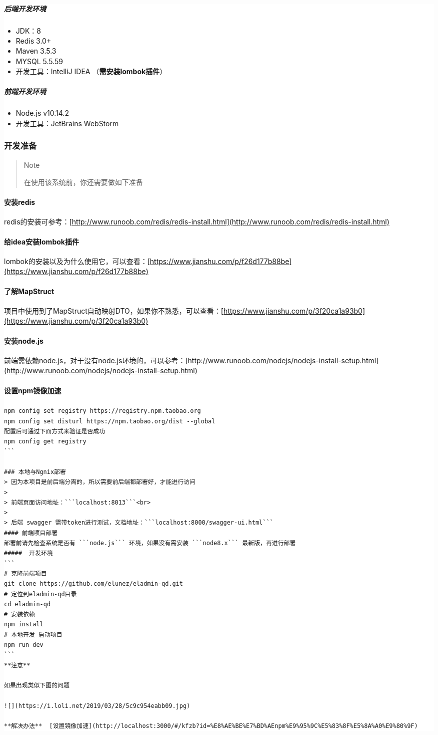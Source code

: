 #####  后端开发环境
*   JDK：8
*   Redis 3.0+
*   Maven 3.5.3
*   MYSQL 5.5.59
*   开发工具：IntelliJ IDEA （**需安装lombok插件**）

#####  前端开发环境
*  Node.js v10.14.2
*  开发工具：JetBrains WebStorm

### 开发准备
> Note
> 
> 在使用该系统前，你还需要做如下准备
#### 安装redis
redis的安装可参考：[http://www.runoob.com/redis/redis-install.html](http://www.runoob.com/redis/redis-install.html)
#### 给idea安装lombok插件
lombok的安装以及为什么使用它，可以查看：[https://www.jianshu.com/p/f26d177b88be](https://www.jianshu.com/p/f26d177b88be)
#### 了解MapStruct
项目中使用到了MapStruct自动映射DTO，如果你不熟悉，可以查看：[https://www.jianshu.com/p/3f20ca1a93b0](https://www.jianshu.com/p/3f20ca1a93b0)
#### 安装node.js
前端需依赖node.js，对于没有node.js环境的，可以参考：[http://www.runoob.com/nodejs/nodejs-install-setup.html](http://www.runoob.com/nodejs/nodejs-install-setup.html)
#### 设置npm镜像加速
````
npm config set registry https://registry.npm.taobao.org
npm config set disturl https://npm.taobao.org/dist --global
配置后可通过下面方式来验证是否成功
npm config get registry
```

### 本地与Ngnix部署
> 因为本项目是前后端分离的，所以需要前后端都部署好，才能进行访问
> 
> 前端页面访问地址：```localhost:8013```<br>
> 
> 后端 swagger 需带token进行测试，文档地址：```localhost:8000/swagger-ui.html``` 
#### 前端项目部署
部署前请先检查系统是否有 ```node.js``` 环境，如果没有需安装 ```node8.x``` 最新版，再进行部署
#####  开发环境
```
# 克隆前端项目
git clone https://github.com/elunez/eladmin-qd.git
# 定位到eladmin-qd目录
cd eladmin-qd
# 安装依赖
npm install
# 本地开发 启动项目
npm run dev
```
**注意**

如果出现类似下图的问题

![](https://i.loli.net/2019/03/28/5c9c954eabb09.jpg)

**解决办法**  [设置镜像加速](http://localhost:3000/#/kfzb?id=%E8%AE%BE%E7%BD%AEnpm%E9%95%9C%E5%83%8F%E5%8A%A0%E9%80%9F)
````